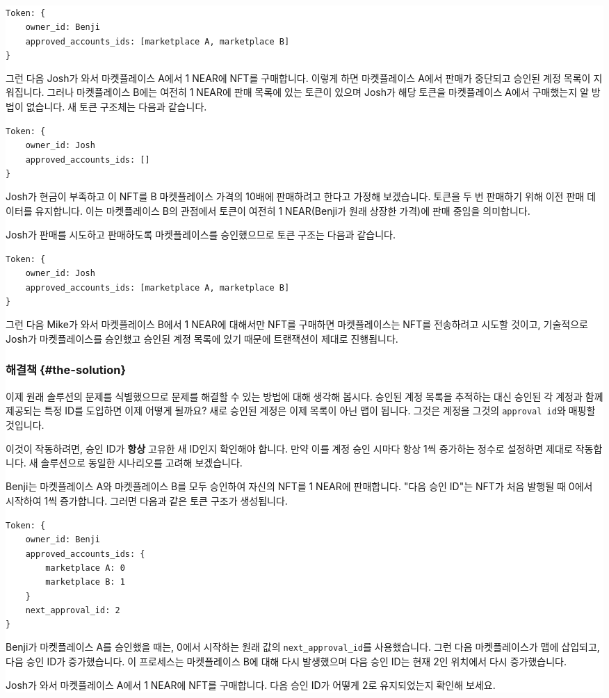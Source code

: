 ```
Token: {
    owner_id: Benji
    approved_accounts_ids: [marketplace A, marketplace B]
}
```

그런 다음 Josh가 와서 마켓플레이스 A에서 1 NEAR에 NFT를 구매합니다. 이렇게 하면 마켓플레이스 A에서 판매가 중단되고 승인된 계정 목록이 지워집니다. 그러나 마켓플레이스 B에는 여전히 1 NEAR에 판매 목록에 있는 토큰이 있으며 Josh가 해당 토큰을 마켓플레이스 A에서 구매했는지 알 방법이 없습니다. 새 토큰 구조체는 다음과 같습니다.

```
Token: {
    owner_id: Josh
    approved_accounts_ids: []
}
```

Josh가 현금이 부족하고 이 NFT를 B 마켓플레이스 가격의 10배에 판매하려고 한다고 가정해 보겠습니다. 토큰을 두 번 판매하기 위해 이전 판매 데이터를 유지합니다. 이는 마켓플레이스 B의 관점에서 토큰이 여전히 1 NEAR(Benji가 원래 상장한 가격)에 판매 중임을 의미합니다.

Josh가 판매를 시도하고 판매하도록 마켓플레이스를 승인했으므로 토큰 구조는 다음과 같습니다.

```
Token: {
    owner_id: Josh
    approved_accounts_ids: [marketplace A, marketplace B]
}
```

그런 다음 Mike가 와서 마켓플레이스 B에서 1 ​​NEAR에 대해서만 NFT를 구매하면 마켓플레이스는 NFT를 전송하려고 시도할 것이고, 기술적으로 Josh가 마켓플레이스를 승인했고 승인된 계정 목록에 있기 때문에 트랜잭션이 제대로 진행됩니다.

### 해결책 {#the-solution}

이제 원래 솔루션의 문제를 식별했으므로 문제를 해결할 수 있는 방법에 대해 생각해 봅시다. 승인된 계정 목록을 추적하는 대신 승인된 각 계정과 함께 제공되는 특정 ID를 도입하면 이제 어떻게 될까요? 새로 승인된 계정은 이제 목록이 아닌 맵이 됩니다. 그것은 계정을 그것의 `approval id`와 매핑할 것입니다.

이것이 작동하려면, 승인 ID가 **항상** 고유한 새 ID인지 확인해야 합니다. 만약 이를 계정 승인 시마다 항상 1씩 증가하는 정수로 설정하면 제대로 작동합니다. 새 솔루션으로 동일한 시나리오를 고려해 보겠습니다.

Benji는 마켓플레이스 A와 마켓플레이스 B를 모두 승인하여 자신의 NFT를 1 NEAR에 판매합니다. "다음 승인 ID"는 NFT가 처음 발행될 때 0에서 시작하여 1씩 증가합니다. 그러면 다음과 같은 토큰 구조가 생성됩니다.

```
Token: {
    owner_id: Benji
    approved_accounts_ids: {
        marketplace A: 0
        marketplace B: 1
    }
    next_approval_id: 2
}
```

Benji가 마켓플레이스 A를 승인했을 때는, 0에서 시작하는 원래 값의 `next_approval_id`를 사용했습니다. 그런 다음 마켓플레이스가 맵에 삽입되고, 다음 승인 ID가 증가했습니다. 이 프로세스는 마켓플레이스 B에 대해 다시 발생했으며 다음 승인 ID는 현재 2인 위치에서 다시 증가했습니다.

Josh가 와서 마켓플레이스 A에서 1 NEAR에 NFT를 구매합니다. 다음 승인 ID가 어떻게 2로 유지되었는지 확인해 보세요.
